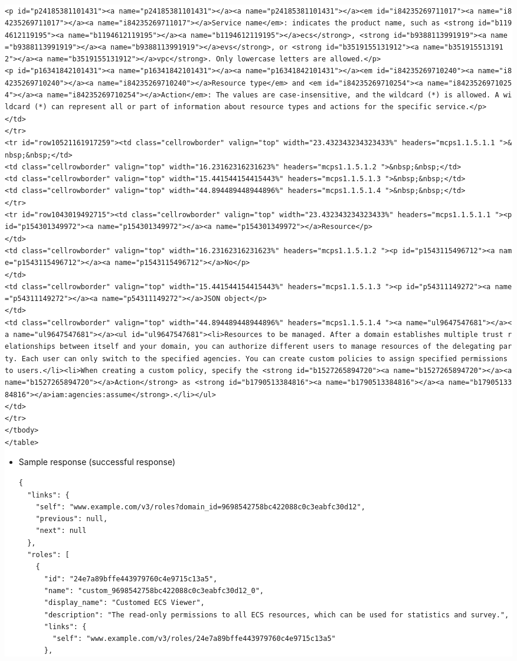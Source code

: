     <p id="p24185381101431"><a name="p24185381101431"></a><a name="p24185381101431"></a><em id="i84235269711017"><a name="i84235269711017"></a><a name="i84235269711017"></a>Service name</em>: indicates the product name, such as <strong id="b1194612119195"><a name="b1194612119195"></a><a name="b1194612119195"></a>ecs</strong>, <strong id="b9388113991919"><a name="b9388113991919"></a><a name="b9388113991919"></a>evs</strong>, or <strong id="b3519155131912"><a name="b3519155131912"></a><a name="b3519155131912"></a>vpc</strong>. Only lowercase letters are allowed.</p>
    <p id="p16341842101431"><a name="p16341842101431"></a><a name="p16341842101431"></a><em id="i84235269710240"><a name="i84235269710240"></a><a name="i84235269710240"></a>Resource type</em> and <em id="i84235269710254"><a name="i84235269710254"></a><a name="i84235269710254"></a>Action</em>: The values are case-insensitive, and the wildcard (*) is allowed. A wildcard (*) can represent all or part of information about resource types and actions for the specific service.</p>
    </td>
    </tr>
    <tr id="row10521161917259"><td class="cellrowborder" valign="top" width="23.432343234323433%" headers="mcps1.1.5.1.1 ">&nbsp;&nbsp;</td>
    <td class="cellrowborder" valign="top" width="16.23162316231623%" headers="mcps1.1.5.1.2 ">&nbsp;&nbsp;</td>
    <td class="cellrowborder" valign="top" width="15.441544154415443%" headers="mcps1.1.5.1.3 ">&nbsp;&nbsp;</td>
    <td class="cellrowborder" valign="top" width="44.894489448944896%" headers="mcps1.1.5.1.4 ">&nbsp;&nbsp;</td>
    </tr>
    <tr id="row1043019492715"><td class="cellrowborder" valign="top" width="23.432343234323433%" headers="mcps1.1.5.1.1 "><p id="p154301349972"><a name="p154301349972"></a><a name="p154301349972"></a>Resource</p>
    </td>
    <td class="cellrowborder" valign="top" width="16.23162316231623%" headers="mcps1.1.5.1.2 "><p id="p1543115496712"><a name="p1543115496712"></a><a name="p1543115496712"></a>No</p>
    </td>
    <td class="cellrowborder" valign="top" width="15.441544154415443%" headers="mcps1.1.5.1.3 "><p id="p54311149272"><a name="p54311149272"></a><a name="p54311149272"></a>JSON object</p>
    </td>
    <td class="cellrowborder" valign="top" width="44.894489448944896%" headers="mcps1.1.5.1.4 "><a name="ul9647547681"></a><a name="ul9647547681"></a><ul id="ul9647547681"><li>Resources to be managed. After a domain establishes multiple trust relationships between itself and your domain, you can authorize different users to manage resources of the delegating party. Each user can only switch to the specified agencies. You can create custom policies to assign specified permissions to users.</li><li>When creating a custom policy, specify the <strong id="b1527265894720"><a name="b1527265894720"></a><a name="b1527265894720"></a>Action</strong> as <strong id="b1790513384816"><a name="b1790513384816"></a><a name="b1790513384816"></a>iam:agencies:assume</strong>.</li></ul>
    </td>
    </tr>
    </tbody>
    </table>

-   Sample response \(successful response\)

    ```
    {
      "links": {
        "self": "www.example.com/v3/roles?domain_id=9698542758bc422088c0c3eabfc30d12",
        "previous": null,
        "next": null
      },
      "roles": [
        {
          "id": "24e7a89bffe443979760c4e9715c13a5",
          "name": "custom_9698542758bc422088c0c3eabfc30d12_0",
          "display_name": "Customed ECS Viewer",
          "description": "The read-only permissions to all ECS resources, which can be used for statistics and survey.",
          "links": {
            "self": "www.example.com/v3/roles/24e7a89bffe443979760c4e9715c13a5"
          },